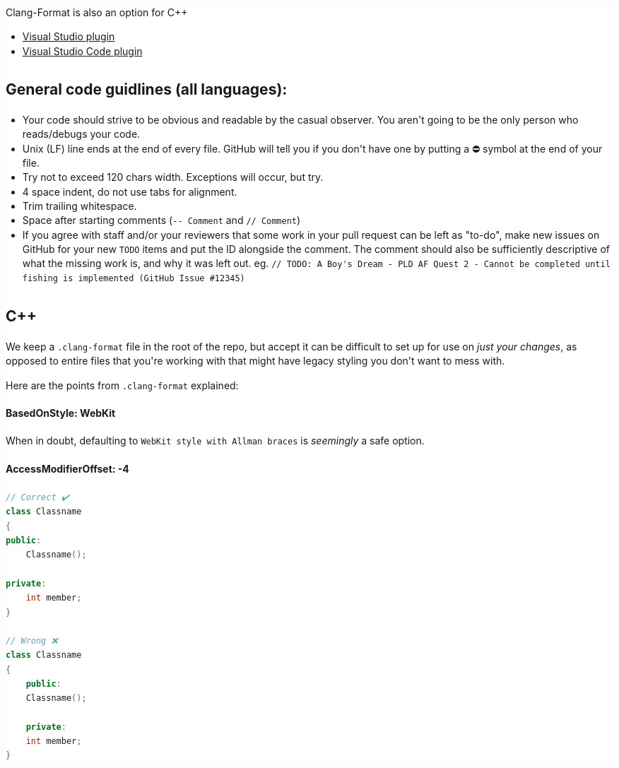 Clang-Format is also an option for C++
* [Visual Studio plugin](https://marketplace.visualstudio.com/items?itemName=LLVMExtensions.ClangFormat)
* [Visual Studio Code plugin](https://marketplace.visualstudio.com/items?itemName=xaver.clang-format)

## General code guidlines (all languages):

* Your code should strive to be obvious and readable by the casual observer. You aren't going to be the only person who reads/debugs your code.
* Unix (LF) line ends at the end of every file. GitHub will tell you if you don't have one by putting a ⛔ symbol at the end of your file.
* Try not to exceed 120 chars width. Exceptions will occur, but try.
* 4 space indent, do not use tabs for alignment.
* Trim trailing whitespace.
* Space after starting comments (`-- Comment` and `// Comment`)
* If you agree with staff and/or your reviewers that some work in your pull request can be left as "to-do", make new issues on GitHub for your new `TODO` items and put the ID alongside the comment. The comment should also be sufficiently descriptive of what the missing work is, and why it was left out. eg. `// TODO: A Boy's Dream - PLD AF Quest 2 - Cannot be completed until fishing is implemented (GitHub Issue #12345)`

## C++
We keep a `.clang-format` file in the root of the repo, but accept it can be difficult to set up for use on _just your changes_, as opposed to entire files that you're working with that might have legacy styling you don't want to mess with.

Here are the points from `.clang-format` explained:

#### BasedOnStyle: WebKit
When in doubt, defaulting to `WebKit style with Allman braces` is _seemingly_ a safe option.

#### AccessModifierOffset: -4
```cpp
// Correct ✔️ 
class Classname
{
public:
    Classname();

private:
    int member;
}

// Wrong ❌
class Classname
{
    public:
    Classname();

    private:
    int member;
}
```
